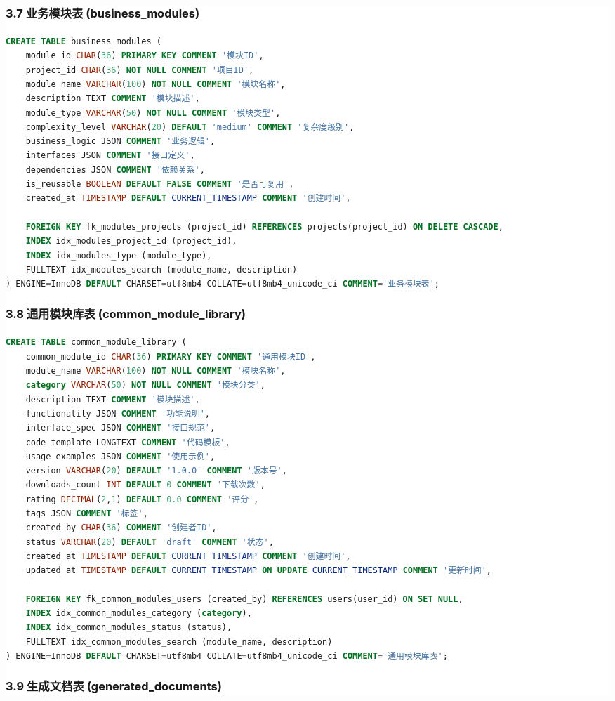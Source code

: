 ### 3.7 业务模块表 (business_modules)

```sql
CREATE TABLE business_modules (
    module_id CHAR(36) PRIMARY KEY COMMENT '模块ID',
    project_id CHAR(36) NOT NULL COMMENT '项目ID',
    module_name VARCHAR(100) NOT NULL COMMENT '模块名称',
    description TEXT COMMENT '模块描述',
    module_type VARCHAR(50) NOT NULL COMMENT '模块类型',
    complexity_level VARCHAR(20) DEFAULT 'medium' COMMENT '复杂度级别',
    business_logic JSON COMMENT '业务逻辑',
    interfaces JSON COMMENT '接口定义',
    dependencies JSON COMMENT '依赖关系',
    is_reusable BOOLEAN DEFAULT FALSE COMMENT '是否可复用',
    created_at TIMESTAMP DEFAULT CURRENT_TIMESTAMP COMMENT '创建时间',
    
    FOREIGN KEY fk_modules_projects (project_id) REFERENCES projects(project_id) ON DELETE CASCADE,
    INDEX idx_modules_project_id (project_id),
    INDEX idx_modules_type (module_type),
    FULLTEXT idx_modules_search (module_name, description)
) ENGINE=InnoDB DEFAULT CHARSET=utf8mb4 COLLATE=utf8mb4_unicode_ci COMMENT='业务模块表';
```

### 3.8 通用模块库表 (common_module_library)

```sql
CREATE TABLE common_module_library (
    common_module_id CHAR(36) PRIMARY KEY COMMENT '通用模块ID',
    module_name VARCHAR(100) NOT NULL COMMENT '模块名称',
    category VARCHAR(50) NOT NULL COMMENT '模块分类',
    description TEXT COMMENT '模块描述',
    functionality JSON COMMENT '功能说明',
    interface_spec JSON COMMENT '接口规范',
    code_template LONGTEXT COMMENT '代码模板',
    usage_examples JSON COMMENT '使用示例',
    version VARCHAR(20) DEFAULT '1.0.0' COMMENT '版本号',
    downloads_count INT DEFAULT 0 COMMENT '下载次数',
    rating DECIMAL(2,1) DEFAULT 0.0 COMMENT '评分',
    tags JSON COMMENT '标签',
    created_by CHAR(36) COMMENT '创建者ID',
    status VARCHAR(20) DEFAULT 'draft' COMMENT '状态',
    created_at TIMESTAMP DEFAULT CURRENT_TIMESTAMP COMMENT '创建时间',
    updated_at TIMESTAMP DEFAULT CURRENT_TIMESTAMP ON UPDATE CURRENT_TIMESTAMP COMMENT '更新时间',
    
    FOREIGN KEY fk_common_modules_users (created_by) REFERENCES users(user_id) ON SET NULL,
    INDEX idx_common_modules_category (category),
    INDEX idx_common_modules_status (status),
    FULLTEXT idx_common_modules_search (module_name, description)
) ENGINE=InnoDB DEFAULT CHARSET=utf8mb4 COLLATE=utf8mb4_unicode_ci COMMENT='通用模块库表';
```

### 3.9 生成文档表 (generated_documents)
